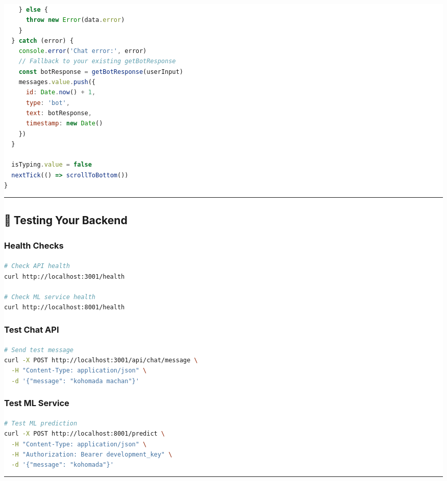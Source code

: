 ```javascript
    } else {
      throw new Error(data.error)
    }
  } catch (error) {
    console.error('Chat error:', error)
    // Fallback to your existing getBotResponse
    const botResponse = getBotResponse(userInput)
    messages.value.push({
      id: Date.now() + 1,
      type: 'bot',
      text: botResponse,
      timestamp: new Date()
    })
  }

  isTyping.value = false
  nextTick(() => scrollToBottom())
}
```

---

## 🧪 **Testing Your Backend**

### **Health Checks**
```bash
# Check API health
curl http://localhost:3001/health

# Check ML service health
curl http://localhost:8001/health
```

### **Test Chat API**
```bash
# Send test message
curl -X POST http://localhost:3001/api/chat/message \
  -H "Content-Type: application/json" \
  -d '{"message": "kohomada machan"}'
```

### **Test ML Service**
```bash
# Test ML prediction
curl -X POST http://localhost:8001/predict \
  -H "Content-Type: application/json" \
  -H "Authorization: Bearer development_key" \
  -d '{"message": "kohomada"}'
```

---
